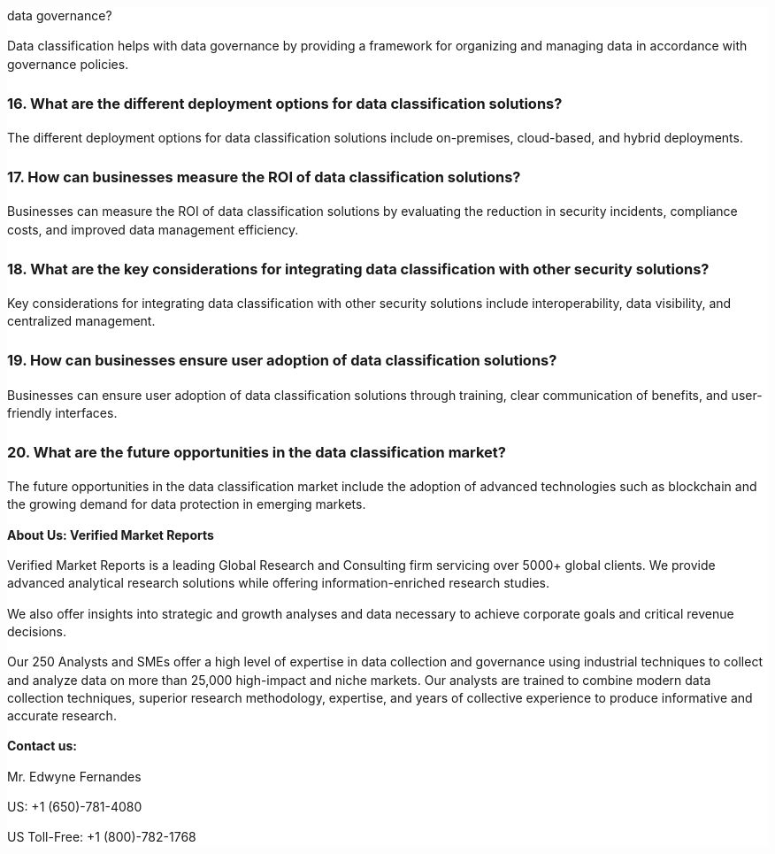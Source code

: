data governance?</h3><p>Data classification helps with data governance by providing a framework for organizing and managing data in accordance with governance policies.<h3>16. What are the different deployment options for data classification solutions?</h3><p>The different deployment options for data classification solutions include on-premises, cloud-based, and hybrid deployments.<h3>17. How can businesses measure the ROI of data classification solutions?</h3><p>Businesses can measure the ROI of data classification solutions by evaluating the reduction in security incidents, compliance costs, and improved data management efficiency.<h3>18. What are the key considerations for integrating data classification with other security solutions?</h3><p>Key considerations for integrating data classification with other security solutions include interoperability, data visibility, and centralized management.<h3>19. How can businesses ensure user adoption of data classification solutions?</h3><p>Businesses can ensure user adoption of data classification solutions through training, clear communication of benefits, and user-friendly interfaces.<h3>20. What are the future opportunities in the data classification market?</h3><p>The future opportunities in the data classification market include the adoption of advanced technologies such as blockchain and the growing demand for data protection in emerging markets.</body></html></h3><p id="" class=""><strong>About Us: Verified Market Reports</strong></p><p id="" class="">Verified Market Reports is a leading Global Research and Consulting firm servicing over 5000+ global clients. We provide advanced analytical research solutions while offering information-enriched research studies.</p><p id="" class="">We also offer insights into strategic and growth analyses and data necessary to achieve corporate goals and critical revenue decisions.</p><p id="" class="">Our 250 Analysts and SMEs offer a high level of expertise in data collection and governance using industrial techniques to collect and analyze data on more than 25,000 high-impact and niche markets. Our analysts are trained to combine modern data collection techniques, superior research methodology, expertise, and years of collective experience to produce informative and accurate research.</p><p id="" class=""><strong>Contact us:</strong></p><p id="" class="">Mr. Edwyne Fernandes</p><p id="" class="">US: +1 (650)-781-4080</p><p id="" class="">US Toll-Free: +1 (800)-782-1768</p>

